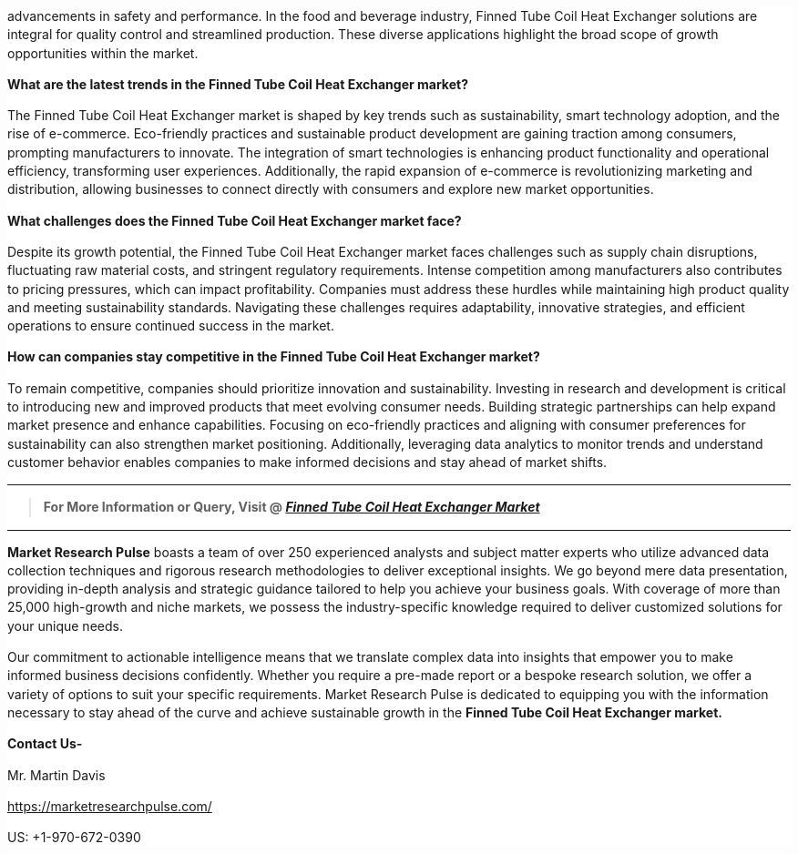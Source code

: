 advancements in safety and performance. In the food and beverage industry, Finned Tube Coil Heat Exchanger solutions are integral for quality control and streamlined production. These diverse applications highlight the broad scope of growth opportunities within the market.</p><p><strong>What are the latest trends in the Finned Tube Coil Heat Exchanger market?</strong></p><p>The Finned Tube Coil Heat Exchanger market is shaped by key trends such as sustainability, smart technology adoption, and the rise of e-commerce. Eco-friendly practices and sustainable product development are gaining traction among consumers, prompting manufacturers to innovate. The integration of smart technologies is enhancing product functionality and operational efficiency, transforming user experiences. Additionally, the rapid expansion of e-commerce is revolutionizing marketing and distribution, allowing businesses to connect directly with consumers and explore new market opportunities.</p><p><strong>What challenges does the Finned Tube Coil Heat Exchanger market face?</strong></p><p>Despite its growth potential, the Finned Tube Coil Heat Exchanger market faces challenges such as supply chain disruptions, fluctuating raw material costs, and stringent regulatory requirements. Intense competition among manufacturers also contributes to pricing pressures, which can impact profitability. Companies must address these hurdles while maintaining high product quality and meeting sustainability standards. Navigating these challenges requires adaptability, innovative strategies, and efficient operations to ensure continued success in the market.</p><p><strong>How can companies stay competitive in the Finned Tube Coil Heat Exchanger market?</strong></p><p>To remain competitive, companies should prioritize innovation and sustainability. Investing in research and development is critical to introducing new and improved products that meet evolving consumer needs. Building strategic partnerships can help expand market presence and enhance capabilities. Focusing on eco-friendly practices and aligning with consumer preferences for sustainability can also strengthen market positioning. Additionally, leveraging data analytics to monitor trends and understand customer behavior enables companies to make informed decisions and stay ahead of market shifts.</p><hr /><blockquote><p><strong>For More Information or Query, Visit @&nbsp;<em><a href="https://marketresearchpulse.com/report/42872/finned-tube-coil-heat-exchanger-market?utm_source=Linkedin&utm_medium=0110">Finned Tube Coil Heat Exchanger Market</a></em></strong></p></blockquote><hr /><p><strong>Market Research Pulse</strong> boasts a team of over 250 experienced analysts and subject matter experts who utilize advanced data collection techniques and rigorous research methodologies to deliver exceptional insights. We go beyond mere data presentation, providing in-depth analysis and strategic guidance tailored to help you achieve your business goals. With coverage of more than 25,000 high-growth and niche markets, we possess the industry-specific knowledge required to deliver customized solutions for your unique needs.</p><p>Our commitment to actionable intelligence means that we translate complex data into insights that empower you to make informed business decisions confidently. Whether you require a pre-made report or a bespoke research solution, we offer a variety of options to suit your specific requirements. Market Research Pulse is dedicated to equipping you with the information necessary to stay ahead of the curve and achieve sustainable growth in the <strong>Finned Tube Coil Heat Exchanger market.</strong></p><p><strong>Contact Us-</strong></p><p>Mr. Martin Davis</p><p>https://marketresearchpulse.com/</p><p>US: +1-970-672-0390</p>